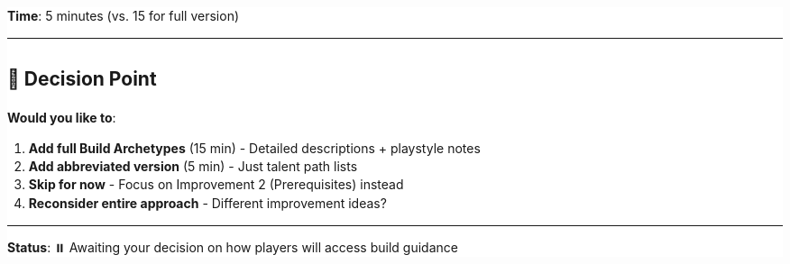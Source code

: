 **Time**: 5 minutes (vs. 15 for full version)

---

## 🎯 Decision Point

**Would you like to**:
1. **Add full Build Archetypes** (15 min) - Detailed descriptions + playstyle notes
2. **Add abbreviated version** (5 min) - Just talent path lists
3. **Skip for now** - Focus on Improvement 2 (Prerequisites) instead
4. **Reconsider entire approach** - Different improvement ideas?

---

**Status**: ⏸️ Awaiting your decision on how players will access build guidance

